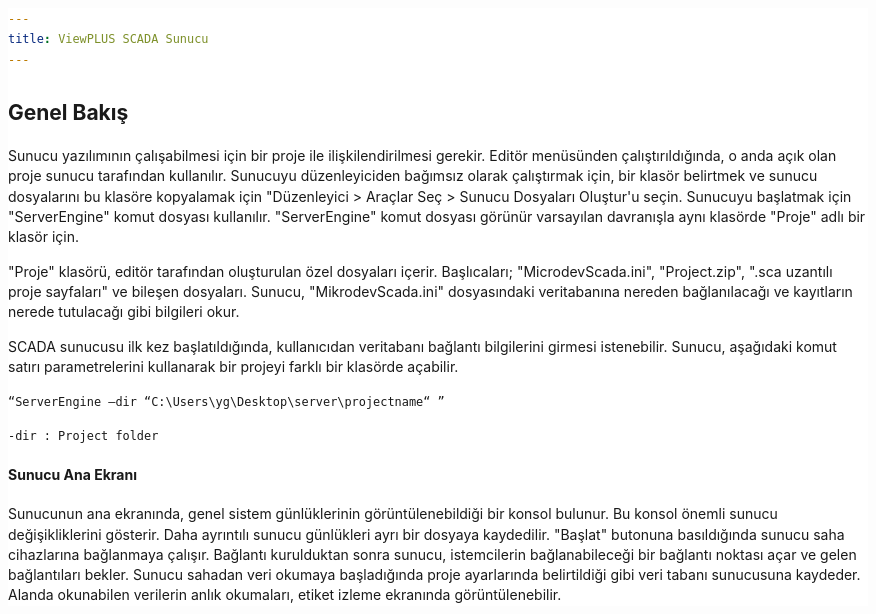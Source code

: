 ```yaml
---
title: ViewPLUS SCADA Sunucu
---
```


## Genel Bakış

Sunucu yazılımının çalışabilmesi için bir proje ile ilişkilendirilmesi gerekir. Editör menüsünden çalıştırıldığında, o anda açık olan proje sunucu tarafından kullanılır. Sunucuyu düzenleyiciden bağımsız olarak çalıştırmak için, bir klasör belirtmek ve sunucu dosyalarını bu klasöre kopyalamak için "Düzenleyici > Araçlar Seç > Sunucu Dosyaları Oluştur'u seçin. Sunucuyu başlatmak için "ServerEngine" komut dosyası kullanılır. "ServerEngine" komut dosyası görünür varsayılan davranışla aynı klasörde "Proje" adlı bir klasör için.

"Proje" klasörü, editör tarafından oluşturulan özel dosyaları içerir. Başlıcaları; "MicrodevScada.ini", "Project.zip", ".sca uzantılı proje sayfaları" ve bileşen dosyaları. Sunucu, "MikrodevScada.ini" dosyasındaki veritabanına nereden bağlanılacağı ve kayıtların nerede tutulacağı gibi bilgileri okur.

SCADA sunucusu ilk kez başlatıldığında, kullanıcıdan veritabanı bağlantı bilgilerini girmesi istenebilir. Sunucu, aşağıdaki komut satırı parametrelerini kullanarak bir projeyi farklı bir klasörde açabilir.

```
“ServerEngine –dir “C:\Users\yg\Desktop\server\projectname“ ”
```

```
-dir : Project folder
```

#### Sunucu Ana Ekranı

Sunucunun ana ekranında, genel sistem günlüklerinin görüntülenebildiği bir konsol bulunur. Bu konsol önemli sunucu değişikliklerini gösterir. Daha ayrıntılı sunucu günlükleri ayrı bir dosyaya kaydedilir. "Başlat" butonuna basıldığında sunucu saha cihazlarına bağlanmaya çalışır. Bağlantı kurulduktan sonra sunucu, istemcilerin bağlanabileceği bir bağlantı noktası açar ve gelen bağlantıları bekler. Sunucu sahadan veri okumaya başladığında proje ayarlarında belirtildiği gibi veri tabanı sunucusuna kaydeder. Alanda okunabilen verilerin anlık okumaları, etiket izleme ekranında görüntülenebilir.

<center>
